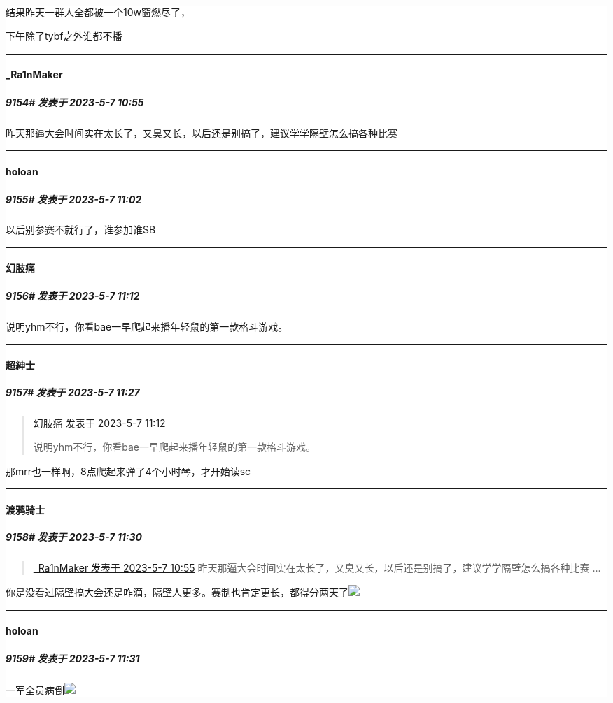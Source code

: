 结果昨天一群人全都被一个10w窗燃尽了，

下午除了tybf之外谁都不播


*****

####  _Ra1nMaker  
##### 9154#       发表于 2023-5-7 10:55

昨天那逼大会时间实在太长了，又臭又长，以后还是别搞了，建议学学隔壁怎么搞各种比赛

*****

####  holoan  
##### 9155#       发表于 2023-5-7 11:02

以后别参赛不就行了，谁参加谁SB


*****

####  幻肢痛  
##### 9156#       发表于 2023-5-7 11:12

 说明yhm不行，你看bae一早爬起来播年轻鼠的第一款格斗游戏。


*****

####  超紳士  
##### 9157#       发表于 2023-5-7 11:27

<blockquote><a href="httphttps://bbs.saraba1st.com/2b/forum.php?mod=redirect&amp;goto=findpost&amp;pid=60756132&amp;ptid=2117322" target="_blank">幻肢痛 发表于 2023-5-7 11:12</a>

说明yhm不行，你看bae一早爬起来播年轻鼠的第一款格斗游戏。</blockquote>
那mrr也一样啊，8点爬起来弹了4个小时琴，才开始读sc

*****

####  渡鸦骑士  
##### 9158#       发表于 2023-5-7 11:30

<blockquote><a href="httphttps://bbs.saraba1st.com/2b/forum.php?mod=redirect&amp;goto=findpost&amp;pid=60755933&amp;ptid=2117322" target="_blank">_Ra1nMaker 发表于 2023-5-7 10:55</a>
昨天那逼大会时间实在太长了，又臭又长，以后还是别搞了，建议学学隔壁怎么搞各种比赛 ...</blockquote>
你是没看过隔壁搞大会还是咋滴，隔壁人更多。赛制也肯定更长，都得分两天了<img src="https://static.saraba1st.com/image/smiley/face2017/009.gif" referrerpolicy="no-referrer">

*****

####  holoan  
##### 9159#       发表于 2023-5-7 11:31

一军全员病倒<img src="https://static.saraba1st.com/image/smiley/face2017/067.png" referrerpolicy="no-referrer">
